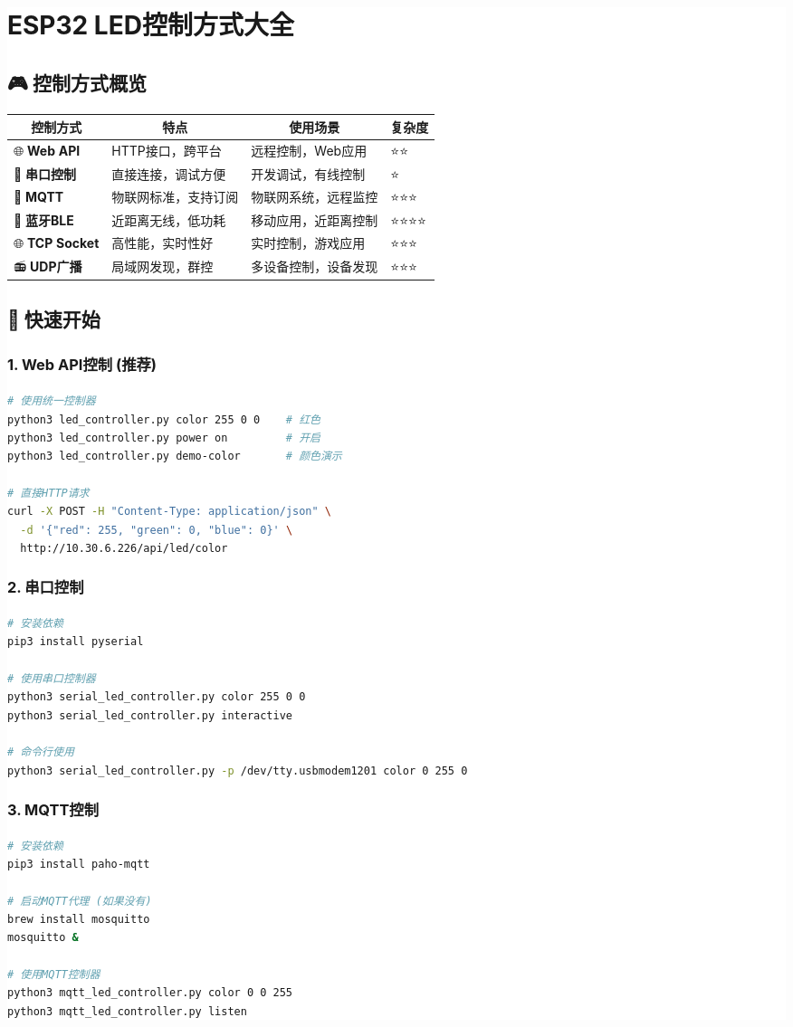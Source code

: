 # ESP32 LED控制方式大全

## 🎮 控制方式概览

| 控制方式 | 特点 | 使用场景 | 复杂度 |
|---------|------|----------|--------|
| 🌐 **Web API** | HTTP接口，跨平台 | 远程控制，Web应用 | ⭐️⭐️ |
| 🔌 **串口控制** | 直接连接，调试方便 | 开发调试，有线控制 | ⭐️ |
| 📱 **MQTT** | 物联网标准，支持订阅 | 物联网系统，远程监控 | ⭐️⭐️⭐️ |
| 🔵 **蓝牙BLE** | 近距离无线，低功耗 | 移动应用，近距离控制 | ⭐️⭐️⭐️⭐️ |
| 🌐 **TCP Socket** | 高性能，实时性好 | 实时控制，游戏应用 | ⭐️⭐️⭐️ |
| 📻 **UDP广播** | 局域网发现，群控 | 多设备控制，设备发现 | ⭐️⭐️⭐️ |

## 🚀 快速开始

### 1. Web API控制 (推荐)
```bash
# 使用统一控制器
python3 led_controller.py color 255 0 0    # 红色
python3 led_controller.py power on         # 开启
python3 led_controller.py demo-color       # 颜色演示

# 直接HTTP请求
curl -X POST -H "Content-Type: application/json" \
  -d '{"red": 255, "green": 0, "blue": 0}' \
  http://10.30.6.226/api/led/color
```

### 2. 串口控制
```bash
# 安装依赖
pip3 install pyserial

# 使用串口控制器
python3 serial_led_controller.py color 255 0 0
python3 serial_led_controller.py interactive

# 命令行使用
python3 serial_led_controller.py -p /dev/tty.usbmodem1201 color 0 255 0
```

### 3. MQTT控制
```bash
# 安装依赖
pip3 install paho-mqtt

# 启动MQTT代理 (如果没有)
brew install mosquitto
mosquitto &

# 使用MQTT控制器
python3 mqtt_led_controller.py color 0 0 255
python3 mqtt_led_controller.py listen
```
